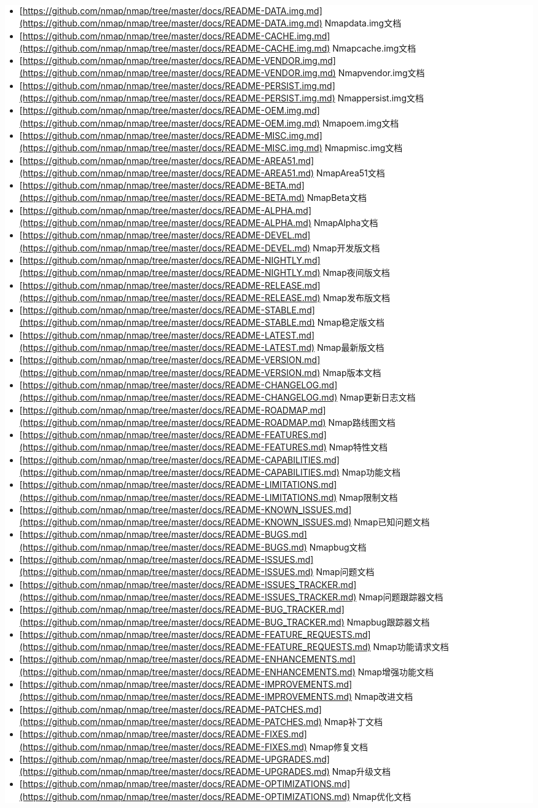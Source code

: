 - [https://github.com/nmap/nmap/tree/master/docs/README-DATA.img.md](https://github.com/nmap/nmap/tree/master/docs/README-DATA.img.md) Nmapdata.img文档
- [https://github.com/nmap/nmap/tree/master/docs/README-CACHE.img.md](https://github.com/nmap/nmap/tree/master/docs/README-CACHE.img.md) Nmapcache.img文档
- [https://github.com/nmap/nmap/tree/master/docs/README-VENDOR.img.md](https://github.com/nmap/nmap/tree/master/docs/README-VENDOR.img.md) Nmapvendor.img文档
- [https://github.com/nmap/nmap/tree/master/docs/README-PERSIST.img.md](https://github.com/nmap/nmap/tree/master/docs/README-PERSIST.img.md) Nmappersist.img文档
- [https://github.com/nmap/nmap/tree/master/docs/README-OEM.img.md](https://github.com/nmap/nmap/tree/master/docs/README-OEM.img.md) Nmapoem.img文档
- [https://github.com/nmap/nmap/tree/master/docs/README-MISC.img.md](https://github.com/nmap/nmap/tree/master/docs/README-MISC.img.md) Nmapmisc.img文档
- [https://github.com/nmap/nmap/tree/master/docs/README-AREA51.md](https://github.com/nmap/nmap/tree/master/docs/README-AREA51.md) NmapArea51文档
- [https://github.com/nmap/nmap/tree/master/docs/README-BETA.md](https://github.com/nmap/nmap/tree/master/docs/README-BETA.md) NmapBeta文档
- [https://github.com/nmap/nmap/tree/master/docs/README-ALPHA.md](https://github.com/nmap/nmap/tree/master/docs/README-ALPHA.md) NmapAlpha文档
- [https://github.com/nmap/nmap/tree/master/docs/README-DEVEL.md](https://github.com/nmap/nmap/tree/master/docs/README-DEVEL.md) Nmap开发版文档
- [https://github.com/nmap/nmap/tree/master/docs/README-NIGHTLY.md](https://github.com/nmap/nmap/tree/master/docs/README-NIGHTLY.md) Nmap夜间版文档
- [https://github.com/nmap/nmap/tree/master/docs/README-RELEASE.md](https://github.com/nmap/nmap/tree/master/docs/README-RELEASE.md) Nmap发布版文档
- [https://github.com/nmap/nmap/tree/master/docs/README-STABLE.md](https://github.com/nmap/nmap/tree/master/docs/README-STABLE.md) Nmap稳定版文档
- [https://github.com/nmap/nmap/tree/master/docs/README-LATEST.md](https://github.com/nmap/nmap/tree/master/docs/README-LATEST.md) Nmap最新版文档
- [https://github.com/nmap/nmap/tree/master/docs/README-VERSION.md](https://github.com/nmap/nmap/tree/master/docs/README-VERSION.md) Nmap版本文档
- [https://github.com/nmap/nmap/tree/master/docs/README-CHANGELOG.md](https://github.com/nmap/nmap/tree/master/docs/README-CHANGELOG.md) Nmap更新日志文档
- [https://github.com/nmap/nmap/tree/master/docs/README-ROADMAP.md](https://github.com/nmap/nmap/tree/master/docs/README-ROADMAP.md) Nmap路线图文档
- [https://github.com/nmap/nmap/tree/master/docs/README-FEATURES.md](https://github.com/nmap/nmap/tree/master/docs/README-FEATURES.md) Nmap特性文档
- [https://github.com/nmap/nmap/tree/master/docs/README-CAPABILITIES.md](https://github.com/nmap/nmap/tree/master/docs/README-CAPABILITIES.md) Nmap功能文档
- [https://github.com/nmap/nmap/tree/master/docs/README-LIMITATIONS.md](https://github.com/nmap/nmap/tree/master/docs/README-LIMITATIONS.md) Nmap限制文档
- [https://github.com/nmap/nmap/tree/master/docs/README-KNOWN_ISSUES.md](https://github.com/nmap/nmap/tree/master/docs/README-KNOWN_ISSUES.md) Nmap已知问题文档
- [https://github.com/nmap/nmap/tree/master/docs/README-BUGS.md](https://github.com/nmap/nmap/tree/master/docs/README-BUGS.md) Nmapbug文档
- [https://github.com/nmap/nmap/tree/master/docs/README-ISSUES.md](https://github.com/nmap/nmap/tree/master/docs/README-ISSUES.md) Nmap问题文档
- [https://github.com/nmap/nmap/tree/master/docs/README-ISSUES_TRACKER.md](https://github.com/nmap/nmap/tree/master/docs/README-ISSUES_TRACKER.md) Nmap问题跟踪器文档
- [https://github.com/nmap/nmap/tree/master/docs/README-BUG_TRACKER.md](https://github.com/nmap/nmap/tree/master/docs/README-BUG_TRACKER.md) Nmapbug跟踪器文档
- [https://github.com/nmap/nmap/tree/master/docs/README-FEATURE_REQUESTS.md](https://github.com/nmap/nmap/tree/master/docs/README-FEATURE_REQUESTS.md) Nmap功能请求文档
- [https://github.com/nmap/nmap/tree/master/docs/README-ENHANCEMENTS.md](https://github.com/nmap/nmap/tree/master/docs/README-ENHANCEMENTS.md) Nmap增强功能文档
- [https://github.com/nmap/nmap/tree/master/docs/README-IMPROVEMENTS.md](https://github.com/nmap/nmap/tree/master/docs/README-IMPROVEMENTS.md) Nmap改进文档
- [https://github.com/nmap/nmap/tree/master/docs/README-PATCHES.md](https://github.com/nmap/nmap/tree/master/docs/README-PATCHES.md) Nmap补丁文档
- [https://github.com/nmap/nmap/tree/master/docs/README-FIXES.md](https://github.com/nmap/nmap/tree/master/docs/README-FIXES.md) Nmap修复文档
- [https://github.com/nmap/nmap/tree/master/docs/README-UPGRADES.md](https://github.com/nmap/nmap/tree/master/docs/README-UPGRADES.md) Nmap升级文档
- [https://github.com/nmap/nmap/tree/master/docs/README-OPTIMIZATIONS.md](https://github.com/nmap/nmap/tree/master/docs/README-OPTIMIZATIONS.md) Nmap优化文档